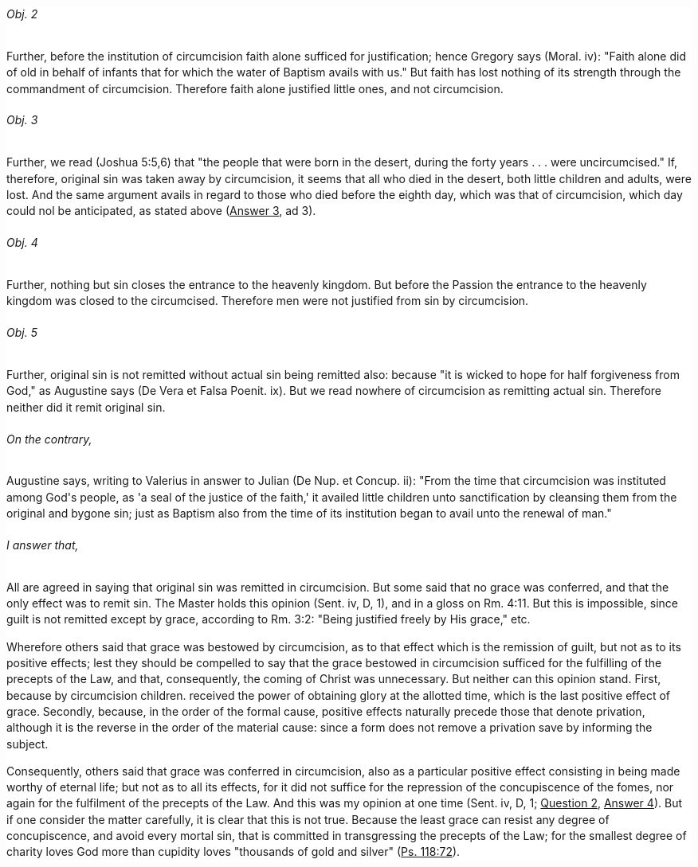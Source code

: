 ###### Obj. 2
Further, before the institution of circumcision faith alone sufficed for justification; hence Gregory says (Moral. iv): "Faith alone did of old in behalf of infants that for which the water of Baptism avails with us." But faith has lost nothing of its strength through the commandment of circumcision. Therefore faith alone justified little ones, and not circumcision.  

###### Obj. 3
Further, we read (Joshua 5:5,6) that "the people that were born in the desert, during the forty years . . . were uncircumcised." If, therefore, original sin was taken away by circumcision, it seems that all who died in the desert, both little children and adults, were lost. And the same argument avails in regard to those who died before the eighth day, which was that of circumcision, which day could nol be anticipated, as stated above ([Answer 3](#3.%20Whether%20the%20rite%20of%20circumcision%20was%20fitting?%20), ad 3).  

###### Obj. 4
Further, nothing but sin closes the entrance to the heavenly kingdom. But before the Passion the entrance to the heavenly kingdom was closed to the circumcised. Therefore men were not justified from sin by circumcision.  

###### Obj. 5
Further, original sin is not remitted without actual sin being remitted also: because "it is wicked to hope for half forgiveness from God," as Augustine says (De Vera et Falsa Poenit. ix). But we read nowhere of circumcision as remitting actual sin. Therefore neither did it remit original sin.  

###### On the contrary,
Augustine says, writing to Valerius in answer to Julian (De Nup. et Concup. ii): "From the time that circumcision was instituted among God's people, as 'a seal of the justice of the faith,' it availed little children unto sanctification by cleansing them from the original and bygone sin; just as Baptism also from the time of its institution began to avail unto the renewal of man."  

###### I answer that,
All are agreed in saying that original sin was remitted in circumcision. But some said that no grace was conferred, and that the only effect was to remit sin. The Master holds this opinion (Sent. iv, D, 1), and in a gloss on Rm. 4:11. But this is impossible, since guilt is not remitted except by grace, according to Rm. 3:2: "Being justified freely by His grace," etc.  

Wherefore others said that grace was bestowed by circumcision, as to that effect which is the remission of guilt, but not as to its positive effects; lest they should be compelled to say that the grace bestowed in circumcision sufficed for the fulfilling of the precepts of the Law, and that, consequently, the coming of Christ was unnecessary. But neither can this opinion stand. First, because by circumcision children. received the power of obtaining glory at the allotted time, which is the last positive effect of grace. Secondly, because, in the order of the formal cause, positive effects naturally precede those that denote privation, although it is the reverse in the order of the material cause: since a form does not remove a privation save by informing the subject.  

Consequently, others said that grace was conferred in circumcision, also as a particular positive effect consisting in being made worthy of eternal life; but not as to all its effects, for it did not suffice for the repression of the concupiscence of the fomes, nor again for the fulfilment of the precepts of the Law. And this was my opinion at one time (Sent. iv, D, 1; [Question 2](../../001.%20Incarnation/01.%20General/02.%20Mode%20of%20Union%20of%20the%20Word%20Incarnate.md), [Answer 4](../../001.%20Incarnation/01.%20General/02.%20Mode%20of%20Union%20of%20the%20Word%20Incarnate.md#4.%20Whether%20after%20the%20Incarnation%20the%20Person%20or%20Hypostasis%20of%20Christ%20is%20composite?%20)). But if one consider the matter carefully, it is clear that this is not true. Because the least grace can resist any degree of concupiscence, and avoid every mortal sin, that is committed in transgressing the precepts of the Law; for the smallest degree of charity loves God more than cupidity loves "thousands of gold and silver" ([Ps. 118:72](http://bible.gospelcom.net/bible?Ps++118:72)).  
